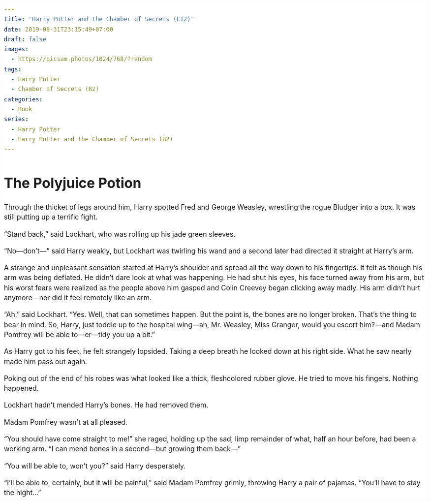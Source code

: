 ```yaml
---
title: "Harry Potter and the Chamber of Secrets (C12)"
date: 2019-08-31T23:15:49+07:00
draft: false
images:
  - https://picsum.photos/1024/768/?random
tags: 
  - Harry Potter
  - Chamber of Secrets (B2)
categories:
  - Book
series:
  - Harry Potter
  - Harry Potter and the Chamber of Secrets (B2)
---
```


# The Polyjuice Potion

Through the thicket of legs around him, Harry spotted Fred and George Weasley, wrestling the rogue Bludger into a box. It was still putting up a terrific fight. 

“Stand back,” said Lockhart, who was rolling up his jade green sleeves. 

“No—don’t—” said Harry weakly, but Lockhart was twirling his wand and a second later had directed it straight at Harry’s arm. 

A strange and unpleasant sensation started at Harry’s shoulder and spread all the way down to his fingertips. It felt as though his arm was being deflated. He didn’t dare look at what was happening. He had shut his eyes, his face turned away from his arm, but his worst fears were realized as the people above him gasped and Colin Creevey began clicking away madly. His arm didn’t hurt anymore—nor did it feel remotely like an arm. 

“Ah,” said Lockhart. “Yes. Well, that can sometimes happen. But the point is, the bones are no longer broken. That’s the thing to bear in mind. So, Harry, just toddle up to the hospital wing—ah, Mr. Weasley, Miss Granger, would you escort him?—and Madam Pomfrey will be able to—er—tidy you up a bit.” 

As Harry got to his feet, he felt strangely lopsided. Taking a deep breath he looked down at his right side. What he saw nearly made him pass out again. 

Poking out of the end of his robes was what looked like a thick, fleshcolored rubber glove. He tried to move his fingers. Nothing happened. 

Lockhart hadn’t mended Harry’s bones. He had removed them. 

Madam Pomfrey wasn’t at all pleased. 

“You should have come straight to me!” she raged, holding up the sad, limp remainder of what, half an hour before, had been a working arm. “I can mend bones in a second—but growing them back—” 

“You will be able to, won’t you?” said Harry desperately. 

“I’ll be able to, certainly, but it will be painful,” said Madam Pomfrey grimly, throwing Harry a pair of pajamas. “You’ll have to stay the night…” 
